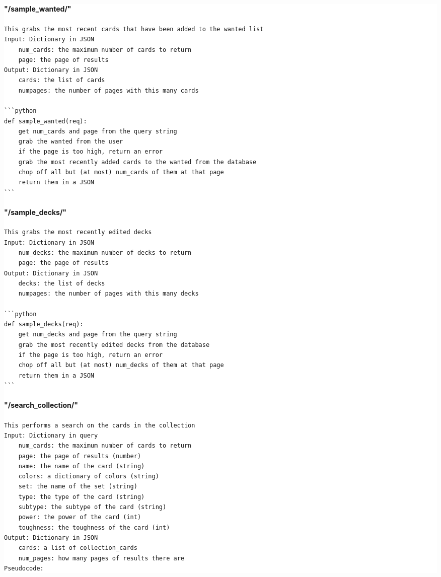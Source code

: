 #### "/sample_wanted/"
    This grabs the most recent cards that have been added to the wanted list
    Input: Dictionary in JSON
        num_cards: the maximum number of cards to return
        page: the page of results
    Output: Dictionary in JSON
        cards: the list of cards
        numpages: the number of pages with this many cards

    ```python
    def sample_wanted(req):
        get num_cards and page from the query string
        grab the wanted from the user
        if the page is too high, return an error
        grab the most recently added cards to the wanted from the database
        chop off all but (at most) num_cards of them at that page
        return them in a JSON
    ```

#### "/sample_decks/"
    This grabs the most recently edited decks
    Input: Dictionary in JSON
        num_decks: the maximum number of decks to return
        page: the page of results
    Output: Dictionary in JSON
        decks: the list of decks
        numpages: the number of pages with this many decks

    ```python
    def sample_decks(req):
        get num_decks and page from the query string
        grab the most recently edited decks from the database
        if the page is too high, return an error
        chop off all but (at most) num_decks of them at that page
        return them in a JSON
    ```

#### "/search_collection/"
    This performs a search on the cards in the collection
    Input: Dictionary in query
        num_cards: the maximum number of cards to return
        page: the page of results (number)
        name: the name of the card (string)
        colors: a dictionary of colors (string)
        set: the name of the set (string)
        type: the type of the card (string)
        subtype: the subtype of the card (string)
        power: the power of the card (int)
        toughness: the toughness of the card (int)
    Output: Dictionary in JSON
        cards: a list of collection_cards
        num_pages: how many pages of results there are
    Pseudocode:
